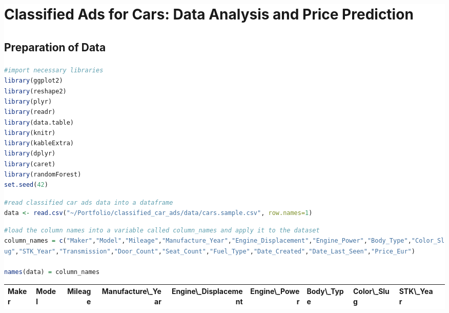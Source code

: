 
Classified Ads for Cars: Data Analysis and Price Prediction
===========================================================

Preparation of Data
-------------------

``` r
#import necessary libraries
library(ggplot2)
library(reshape2)
library(plyr)
library(readr)
library(data.table)
library(knitr)
library(kableExtra)
library(dplyr)
library(caret)
library(randomForest)
set.seed(42)
```

``` r
#read classified car ads data into a dataframe
data <- read.csv("~/Portfolio/classified_car_ads/data/cars.sample.csv", row.names=1)
```

``` r
#load the column names into a variable called column_names and apply it to the dataset
column_names = c("Maker","Model","Mileage","Manufacture_Year","Engine_Displacement","Engine_Power","Body_Type","Color_Slug","STK_Year","Transmission","Door_Count","Seat_Count","Fuel_Type","Date_Created","Date_Last_Seen","Price_Eur")

names(data) = column_names
```

<table class="table" style="margin-left: auto; margin-right: auto;">
<thead>
<tr>
<th style="text-align:left;">
Maker
</th>
<th style="text-align:left;">
Model
</th>
<th style="text-align:right;">
Mileage
</th>
<th style="text-align:right;">
Manufacture\_Year
</th>
<th style="text-align:right;">
Engine\_Displacement
</th>
<th style="text-align:right;">
Engine\_Power
</th>
<th style="text-align:left;">
Body\_Type
</th>
<th style="text-align:left;">
Color\_Slug
</th>
<th style="text-align:left;">
STK\_Year
</th>
<th style="text-align:left;">